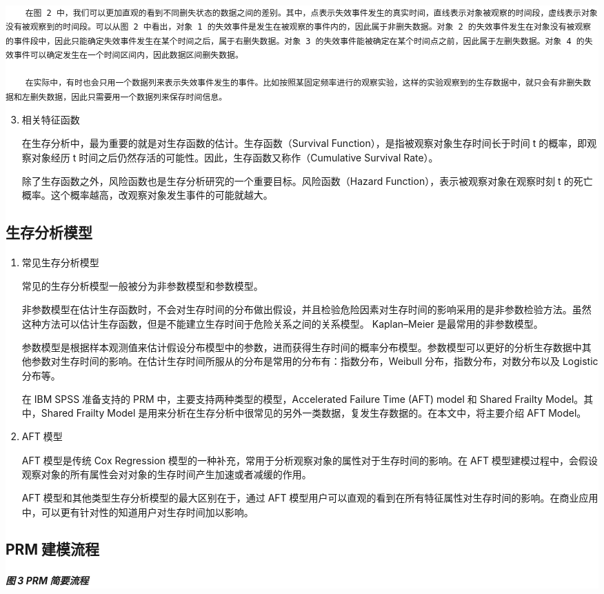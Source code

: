         在图 2 中，我们可以更加直观的看到不同删失状态的数据之间的差别。其中，点表示失效事件发生的真实时间，直线表示对象被观察的时间段，虚线表示对象没有被观察到的时间段。可以从图 2 中看出，对象 1 的失效事件是发生在被观察的事件内的，因此属于非删失数据。对象 2 的失效事件发生在对象没有被观察的事件段中，因此只能确定失效事件发生在某个时间之后，属于右删失数据。对象 3 的失效事件能被确定在某个时间点之前，因此属于左删失数据。对象 4 的失效事件可以确定发生在一个时间区间内，因此数据区间删失数据。

        在实际中，有时也会只用一个数据列来表示失效事件发生的事件。比如按照某固定频率进行的观察实验，这样的实验观察到的生存数据中，就只会有非删失数据和左删失数据，因此只需要用一个数据列来保存时间信息。
3. 相关特征函数

     在生存分析中，最为重要的就是对生存函数的估计。生存函数（Survival Function），是指被观察对象生存时间长于时间 t 的概率，即观察对象经历 t 时间之后仍然存活的可能性。因此，生存函数又称作（Cumulative Survival Rate）。

     除了生存函数之外，风险函数也是生存分析研究的一个重要目标。风险函数（Hazard Function），表示被观察对象在观察时刻 t 的死亡概率。这个概率越高，改观察对象发生事件的可能就越大。


## 生存分析模型

1. 常见生存分析模型

     常见的生存分析模型一般被分为非参数模型和参数模型。

     非参数模型在估计生存函数时，不会对生存时间的分布做出假设，并且检验危险因素对生存时间的影响采用的是非参数检验方法。虽然这种方法可以估计生存函数，但是不能建立生存时间于危险关系之间的关系模型。 Kaplan–Meier 是最常用的非参数模型。

     参数模型是根据样本观测值来估计假设分布模型中的参数，进而获得生存时间的概率分布模型。参数模型可以更好的分析生存数据中其他参数对生存时间的影响。在估计生存时间所服从的分布是常用的分布有：指数分布，Weibull 分布，指数分布，对数分布以及 Logistic 分布等。

     在 IBM SPSS 准备支持的 PRM 中，主要支持两种类型的模型，Accelerated Failure Time (AFT) model 和 Shared Frailty Model。其中，Shared Frailty Model 是用来分析在生存分析中很常见的另外一类数据，复发生存数据的。在本文中，将主要介绍 AFT Model。

2. AFT 模型

     AFT 模型是传统 Cox Regression 模型的一种补充，常用于分析观察对象的属性对于生存时间的影响。在 AFT 模型建模过程中，会假设观察对象的所有属性会对对象的生存时间产生加速或者减缓的作用。

     AFT 模型和其他类型生存分析模型的最大区别在于，通过 AFT 模型用户可以直观的看到在所有特征属性对生存时间的影响。在商业应用中，可以更有针对性的知道用户对生存时间加以影响。


## PRM 建模流程

##### 图 3 PRM 简要流程
